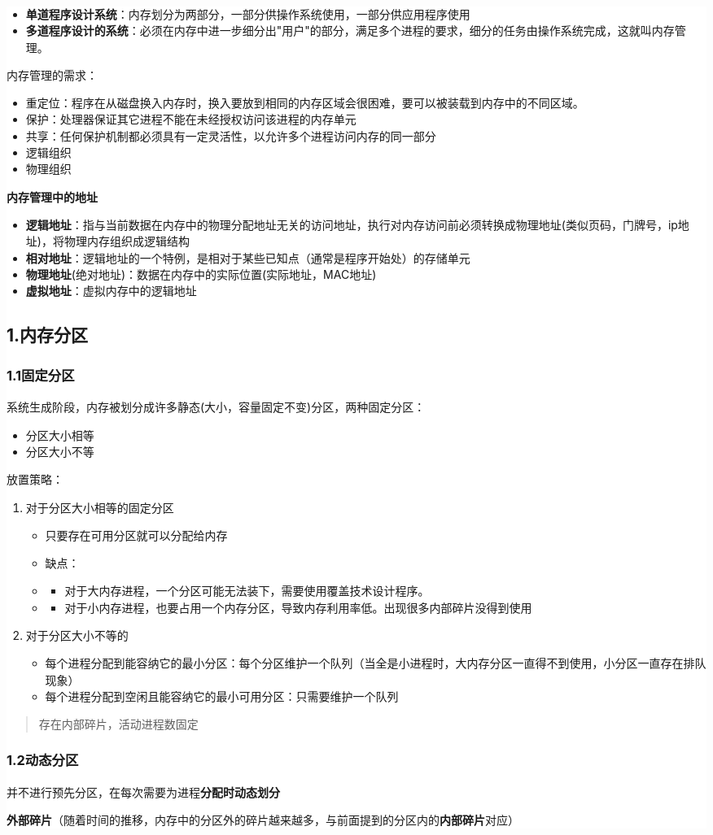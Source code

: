 * **单道程序设计系统**：内存划分为两部分，一部分供操作系统使用，一部分供应用程序使用
* **多道程序设计的系统**：必须在内存中进一步细分出"用户"的部分，满足多个进程的要求，细分的任务由操作系统完成，这就叫内存管理。


内存管理的需求：

* 重定位：程序在从磁盘换入内存时，换入要放到相同的内存区域会很困难，要可以被装载到内存中的不同区域。
* 保护：处理器保证其它进程不能在未经授权访问该进程的内存单元
* 共享：任何保护机制都必须具有一定灵活性，以允许多个进程访问内存的同一部分
* 逻辑组织
* 物理组织

**内存管理中的地址**

* **逻辑地址**：指与当前数据在内存中的物理分配地址无关的访问地址，执行对内存访问前必须转换成物理地址(类似页码，门牌号，ip地址)，将物理内存组织成逻辑结构
* **相对地址**：逻辑地址的一个特例，是相对于某些已知点（通常是程序开始处）的存储单元
* **物理地址**(绝对地址)：数据在内存中的实际位置(实际地址，MAC地址)
* **虚拟地址**：虚拟内存中的逻辑地址

## 1.内存分区

### 1.1固定分区

系统生成阶段，内存被划分成许多静态(大小，容量固定不变)分区，两种固定分区：

* 分区大小相等
* 分区大小不等

放置策略：
1. 对于分区大小相等的固定分区

    * 只要存在可用分区就可以分配给内存

	* 缺点：

	* * 对于大内存进程，一个分区可能无法装下，需要使用覆盖技术设计程序。
	* * 对于小内存进程，也要占用一个内存分区，导致内存利用率低。出现很多内部碎片没得到使用

2. 对于分区大小不等的
	*  每个进程分配到能容纳它的最小分区：每个分区维护一个队列（当全是小进程时，大内存分区一直得不到使用，小分区一直存在排队现象）
	* 每个进程分配到空闲且能容纳它的最小可用分区：只需要维护一个队列
	

>存在内部碎片，活动进程数固定

### 1.2动态分区

并不进行预先分区，在每次需要为进程**分配时动态划分**

**外部碎片**（随着时间的推移，内存中的分区外的碎片越来越多，与前面提到的分区内的**内部碎片**对应）
